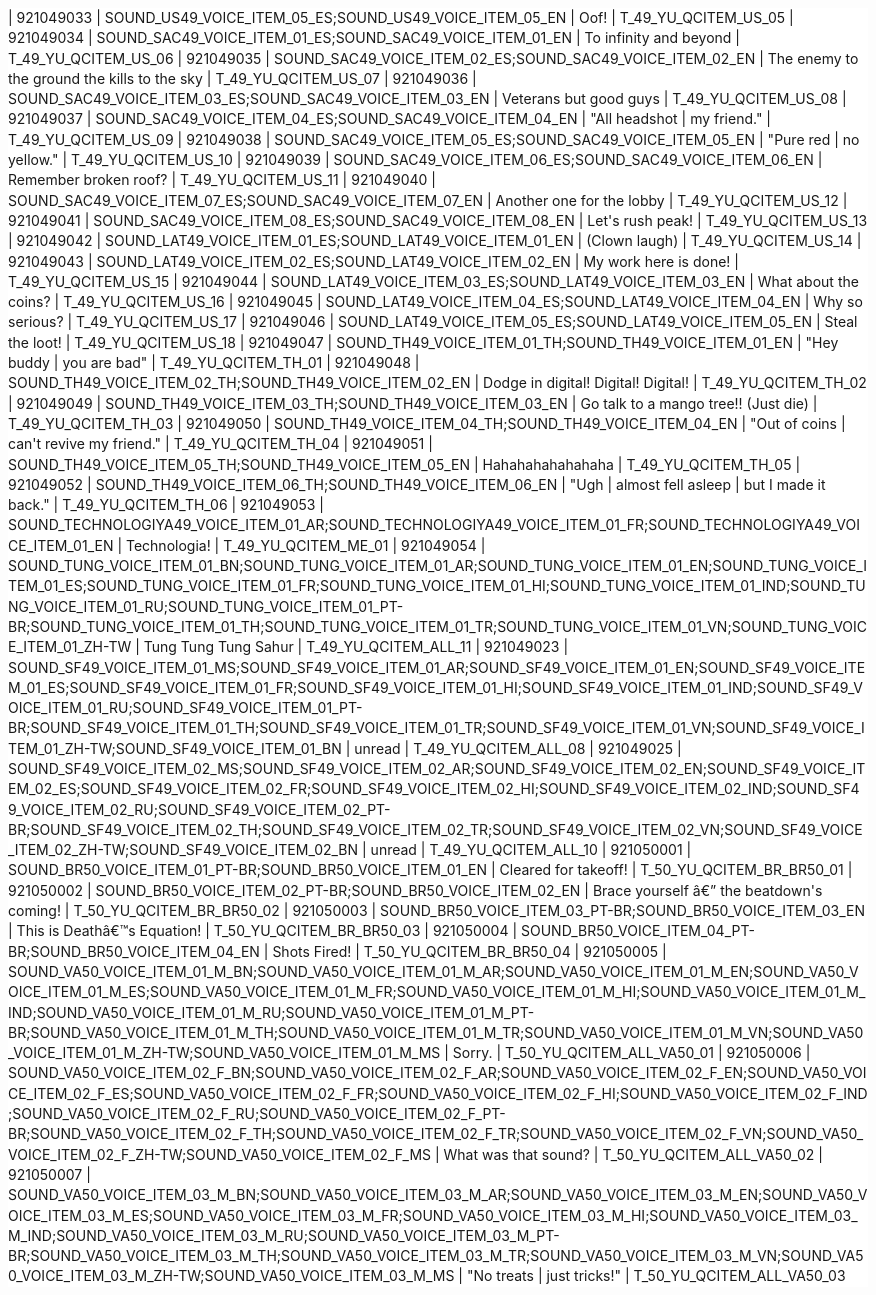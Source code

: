 | 921049033 | SOUND_US49_VOICE_ITEM_05_ES;SOUND_US49_VOICE_ITEM_05_EN | Oof! | T_49_YU_QCITEM_US_05
| 921049034 | SOUND_SAC49_VOICE_ITEM_01_ES;SOUND_SAC49_VOICE_ITEM_01_EN | To infinity and beyond | T_49_YU_QCITEM_US_06
| 921049035 | SOUND_SAC49_VOICE_ITEM_02_ES;SOUND_SAC49_VOICE_ITEM_02_EN | The enemy to the ground the kills to the sky | T_49_YU_QCITEM_US_07
| 921049036 | SOUND_SAC49_VOICE_ITEM_03_ES;SOUND_SAC49_VOICE_ITEM_03_EN | Veterans but good guys | T_49_YU_QCITEM_US_08
| 921049037 | SOUND_SAC49_VOICE_ITEM_04_ES;SOUND_SAC49_VOICE_ITEM_04_EN | "All headshot |  my friend." | T_49_YU_QCITEM_US_09
| 921049038 | SOUND_SAC49_VOICE_ITEM_05_ES;SOUND_SAC49_VOICE_ITEM_05_EN | "Pure red |  no yellow." | T_49_YU_QCITEM_US_10
| 921049039 | SOUND_SAC49_VOICE_ITEM_06_ES;SOUND_SAC49_VOICE_ITEM_06_EN | Remember broken roof? | T_49_YU_QCITEM_US_11
| 921049040 | SOUND_SAC49_VOICE_ITEM_07_ES;SOUND_SAC49_VOICE_ITEM_07_EN | Another one for the lobby | T_49_YU_QCITEM_US_12
| 921049041 | SOUND_SAC49_VOICE_ITEM_08_ES;SOUND_SAC49_VOICE_ITEM_08_EN | Let's rush peak! | T_49_YU_QCITEM_US_13
| 921049042 | SOUND_LAT49_VOICE_ITEM_01_ES;SOUND_LAT49_VOICE_ITEM_01_EN | (Clown laugh) | T_49_YU_QCITEM_US_14
| 921049043 | SOUND_LAT49_VOICE_ITEM_02_ES;SOUND_LAT49_VOICE_ITEM_02_EN | My work here is done! | T_49_YU_QCITEM_US_15
| 921049044 | SOUND_LAT49_VOICE_ITEM_03_ES;SOUND_LAT49_VOICE_ITEM_03_EN | What about the coins? | T_49_YU_QCITEM_US_16
| 921049045 | SOUND_LAT49_VOICE_ITEM_04_ES;SOUND_LAT49_VOICE_ITEM_04_EN | Why so serious? | T_49_YU_QCITEM_US_17
| 921049046 | SOUND_LAT49_VOICE_ITEM_05_ES;SOUND_LAT49_VOICE_ITEM_05_EN | Steal the loot! | T_49_YU_QCITEM_US_18
| 921049047 | SOUND_TH49_VOICE_ITEM_01_TH;SOUND_TH49_VOICE_ITEM_01_EN | "Hey buddy |  you are bad" | T_49_YU_QCITEM_TH_01
| 921049048 | SOUND_TH49_VOICE_ITEM_02_TH;SOUND_TH49_VOICE_ITEM_02_EN | Dodge in digital! Digital! Digital! | T_49_YU_QCITEM_TH_02
| 921049049 | SOUND_TH49_VOICE_ITEM_03_TH;SOUND_TH49_VOICE_ITEM_03_EN | Go talk to a mango tree!! (Just die) | T_49_YU_QCITEM_TH_03
| 921049050 | SOUND_TH49_VOICE_ITEM_04_TH;SOUND_TH49_VOICE_ITEM_04_EN | "Out of coins |  can't revive my friend." | T_49_YU_QCITEM_TH_04
| 921049051 | SOUND_TH49_VOICE_ITEM_05_TH;SOUND_TH49_VOICE_ITEM_05_EN | Hahahahahahahaha | T_49_YU_QCITEM_TH_05
| 921049052 | SOUND_TH49_VOICE_ITEM_06_TH;SOUND_TH49_VOICE_ITEM_06_EN | "Ugh |  almost fell asleep |  but I made it back." | T_49_YU_QCITEM_TH_06
| 921049053 | SOUND_TECHNOLOGIYA49_VOICE_ITEM_01_AR;SOUND_TECHNOLOGIYA49_VOICE_ITEM_01_FR;SOUND_TECHNOLOGIYA49_VOICE_ITEM_01_EN | Technologia! | T_49_YU_QCITEM_ME_01
| 921049054 | SOUND_TUNG_VOICE_ITEM_01_BN;SOUND_TUNG_VOICE_ITEM_01_AR;SOUND_TUNG_VOICE_ITEM_01_EN;SOUND_TUNG_VOICE_ITEM_01_ES;SOUND_TUNG_VOICE_ITEM_01_FR;SOUND_TUNG_VOICE_ITEM_01_HI;SOUND_TUNG_VOICE_ITEM_01_IND;SOUND_TUNG_VOICE_ITEM_01_RU;SOUND_TUNG_VOICE_ITEM_01_PT-BR;SOUND_TUNG_VOICE_ITEM_01_TH;SOUND_TUNG_VOICE_ITEM_01_TR;SOUND_TUNG_VOICE_ITEM_01_VN;SOUND_TUNG_VOICE_ITEM_01_ZH-TW | Tung Tung Tung Sahur | T_49_YU_QCITEM_ALL_11
| 921049023 | SOUND_SF49_VOICE_ITEM_01_MS;SOUND_SF49_VOICE_ITEM_01_AR;SOUND_SF49_VOICE_ITEM_01_EN;SOUND_SF49_VOICE_ITEM_01_ES;SOUND_SF49_VOICE_ITEM_01_FR;SOUND_SF49_VOICE_ITEM_01_HI;SOUND_SF49_VOICE_ITEM_01_IND;SOUND_SF49_VOICE_ITEM_01_RU;SOUND_SF49_VOICE_ITEM_01_PT-BR;SOUND_SF49_VOICE_ITEM_01_TH;SOUND_SF49_VOICE_ITEM_01_TR;SOUND_SF49_VOICE_ITEM_01_VN;SOUND_SF49_VOICE_ITEM_01_ZH-TW;SOUND_SF49_VOICE_ITEM_01_BN | unread | T_49_YU_QCITEM_ALL_08
| 921049025 | SOUND_SF49_VOICE_ITEM_02_MS;SOUND_SF49_VOICE_ITEM_02_AR;SOUND_SF49_VOICE_ITEM_02_EN;SOUND_SF49_VOICE_ITEM_02_ES;SOUND_SF49_VOICE_ITEM_02_FR;SOUND_SF49_VOICE_ITEM_02_HI;SOUND_SF49_VOICE_ITEM_02_IND;SOUND_SF49_VOICE_ITEM_02_RU;SOUND_SF49_VOICE_ITEM_02_PT-BR;SOUND_SF49_VOICE_ITEM_02_TH;SOUND_SF49_VOICE_ITEM_02_TR;SOUND_SF49_VOICE_ITEM_02_VN;SOUND_SF49_VOICE_ITEM_02_ZH-TW;SOUND_SF49_VOICE_ITEM_02_BN | unread | T_49_YU_QCITEM_ALL_10
| 921050001 | SOUND_BR50_VOICE_ITEM_01_PT-BR;SOUND_BR50_VOICE_ITEM_01_EN | Cleared for takeoff! | T_50_YU_QCITEM_BR_BR50_01
| 921050002 | SOUND_BR50_VOICE_ITEM_02_PT-BR;SOUND_BR50_VOICE_ITEM_02_EN | Brace yourself â€” the beatdown's coming! | T_50_YU_QCITEM_BR_BR50_02
| 921050003 | SOUND_BR50_VOICE_ITEM_03_PT-BR;SOUND_BR50_VOICE_ITEM_03_EN | This is Deathâ€™s Equation! | T_50_YU_QCITEM_BR_BR50_03
| 921050004 | SOUND_BR50_VOICE_ITEM_04_PT-BR;SOUND_BR50_VOICE_ITEM_04_EN | Shots Fired! | T_50_YU_QCITEM_BR_BR50_04
| 921050005 | SOUND_VA50_VOICE_ITEM_01_M_BN;SOUND_VA50_VOICE_ITEM_01_M_AR;SOUND_VA50_VOICE_ITEM_01_M_EN;SOUND_VA50_VOICE_ITEM_01_M_ES;SOUND_VA50_VOICE_ITEM_01_M_FR;SOUND_VA50_VOICE_ITEM_01_M_HI;SOUND_VA50_VOICE_ITEM_01_M_IND;SOUND_VA50_VOICE_ITEM_01_M_RU;SOUND_VA50_VOICE_ITEM_01_M_PT-BR;SOUND_VA50_VOICE_ITEM_01_M_TH;SOUND_VA50_VOICE_ITEM_01_M_TR;SOUND_VA50_VOICE_ITEM_01_M_VN;SOUND_VA50_VOICE_ITEM_01_M_ZH-TW;SOUND_VA50_VOICE_ITEM_01_M_MS | Sorry. | T_50_YU_QCITEM_ALL_VA50_01
| 921050006 | SOUND_VA50_VOICE_ITEM_02_F_BN;SOUND_VA50_VOICE_ITEM_02_F_AR;SOUND_VA50_VOICE_ITEM_02_F_EN;SOUND_VA50_VOICE_ITEM_02_F_ES;SOUND_VA50_VOICE_ITEM_02_F_FR;SOUND_VA50_VOICE_ITEM_02_F_HI;SOUND_VA50_VOICE_ITEM_02_F_IND;SOUND_VA50_VOICE_ITEM_02_F_RU;SOUND_VA50_VOICE_ITEM_02_F_PT-BR;SOUND_VA50_VOICE_ITEM_02_F_TH;SOUND_VA50_VOICE_ITEM_02_F_TR;SOUND_VA50_VOICE_ITEM_02_F_VN;SOUND_VA50_VOICE_ITEM_02_F_ZH-TW;SOUND_VA50_VOICE_ITEM_02_F_MS | What was that sound? | T_50_YU_QCITEM_ALL_VA50_02
| 921050007 | SOUND_VA50_VOICE_ITEM_03_M_BN;SOUND_VA50_VOICE_ITEM_03_M_AR;SOUND_VA50_VOICE_ITEM_03_M_EN;SOUND_VA50_VOICE_ITEM_03_M_ES;SOUND_VA50_VOICE_ITEM_03_M_FR;SOUND_VA50_VOICE_ITEM_03_M_HI;SOUND_VA50_VOICE_ITEM_03_M_IND;SOUND_VA50_VOICE_ITEM_03_M_RU;SOUND_VA50_VOICE_ITEM_03_M_PT-BR;SOUND_VA50_VOICE_ITEM_03_M_TH;SOUND_VA50_VOICE_ITEM_03_M_TR;SOUND_VA50_VOICE_ITEM_03_M_VN;SOUND_VA50_VOICE_ITEM_03_M_ZH-TW;SOUND_VA50_VOICE_ITEM_03_M_MS | "No treats |  just tricks!" | T_50_YU_QCITEM_ALL_VA50_03